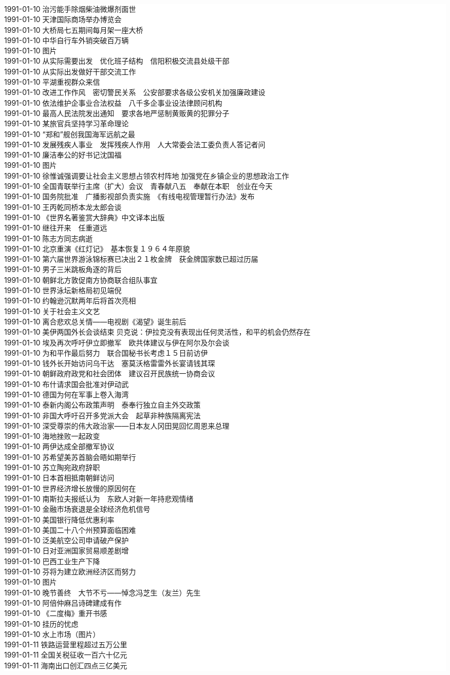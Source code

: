 1991-01-10 治污能手除烟柴油微爆剂面世  
1991-01-10 天津国际商场举办博览会  
1991-01-10 大桥局七五期间每月架一座大桥  
1991-01-10 中华自行车外销突破百万辆  
1991-01-10 图片  
1991-01-10 从实际需要出发　优化班子结构　信阳积极交流县处级干部  
1991-01-10 从实际出发做好干部交流工作  
1991-01-10 平湖重视群众来信  
1991-01-10 改进工作作风　密切警民关系　公安部要求各级公安机关加强廉政建设  
1991-01-10 依法维护企事业合法权益　八千多企事业设法律顾问机构  
1991-01-10 最高人民法院发出通知　要求各地严惩制黄贩黄的犯罪分子  
1991-01-10 某旅官兵坚持学习革命理论  
1991-01-10 “郑和”舰创我国海军远航之最  
1991-01-10 发展残疾人事业　发挥残疾人作用　人大常委会法工委负责人答记者问  
1991-01-10 廉洁奉公的好书记沈国福  
1991-01-10 图片  
1991-01-10 徐惟诚强调要让社会主义思想占领农村阵地  加强党在乡镇企业的思想政治工作  
1991-01-10 全国青联举行主席（扩大）会议　青春献八五　奉献在本职　创业在今天  
1991-01-10 国务院批准　广播影视部负责实施　《有线电视管理暂行办法》发布  
1991-01-10 王丙乾同桥本龙太郎会谈  
1991-01-10 《世界名著鉴赏大辞典》中文译本出版  
1991-01-10 继往开来　任重道远  
1991-01-10 陈志方同志病逝  
1991-01-10 北京重演《红灯记》　基本恢复１９６４年原貌  
1991-01-10 第六届世界游泳锦标赛已决出２１枚金牌　获金牌国家数已超过历届  
1991-01-10 男子三米跳板角逐的背后  
1991-01-10 朝鲜北方敦促南方协商联合组队事宜  
1991-01-10 世界泳坛新格局初见端倪  
1991-01-10 约翰逊沉默两年后将首次亮相  
1991-01-10 关于社会主义文艺  
1991-01-10 离合悲欢总关情——电视剧《渴望》诞生前后  
1991-01-10 美伊两国外长会谈结束  贝克说：伊拉克没有表现出任何灵活性，和平的机会仍然存在  
1991-01-10 埃及再次呼吁伊立即撤军　欧共体建议与伊在阿尔及尔会谈  
1991-01-10 为和平作最后努力　联合国秘书长考虑１５日前访伊  
1991-01-10 钱外长开始访问乌干达　塞莫沃格雷雷外长宴请钱其琛  
1991-01-10 朝鲜政府政党和社会团体　建议召开民族统一协商会议  
1991-01-10 布什请求国会批准对伊动武  
1991-01-10 德国为何在军事上卷入海湾  
1991-01-10 泰新内阁公布政策声明　泰奉行独立自主外交政策  
1991-01-10 非国大呼吁召开多党派大会　起草非种族隔离宪法  
1991-01-10 深受尊崇的伟大政治家——日本友人冈田晃回忆周恩来总理  
1991-01-10 海地挫败一起政变  
1991-01-10 两伊达成全部撤军协议  
1991-01-10 苏希望美苏首脑会晤如期举行  
1991-01-10 苏立陶宛政府辞职  
1991-01-10 日本首相抵南朝鲜访问  
1991-01-10 世界经济增长放慢的原因何在  
1991-01-10 南斯拉夫报纸认为　东欧人对新一年持悲观情绪  
1991-01-10 金融市场衰退是全球经济危机信号  
1991-01-10 美国银行降低优惠利率  
1991-01-10 美国二十八个州预算面临困难  
1991-01-10 泛美航空公司申请破产保护  
1991-01-10 日对亚洲国家贸易顺差剧增  
1991-01-10 巴西工业生产下降  
1991-01-10 芬将为建立欧洲经济区而努力  
1991-01-10 图片  
1991-01-10 晚节善终　大节不亏——悼念冯芝生（友兰）先生  
1991-01-10 阿倍仲麻吕诗碑建成有作  
1991-01-10 《二度梅》重开书感  
1991-01-10 挂历的忧虑  
1991-01-10 水上市场（图片）  
1991-01-11 铁路运营里程超过五万公里  
1991-01-11 全国关税征收一百六十亿元  
1991-01-11 海南出口创汇四点三亿美元  